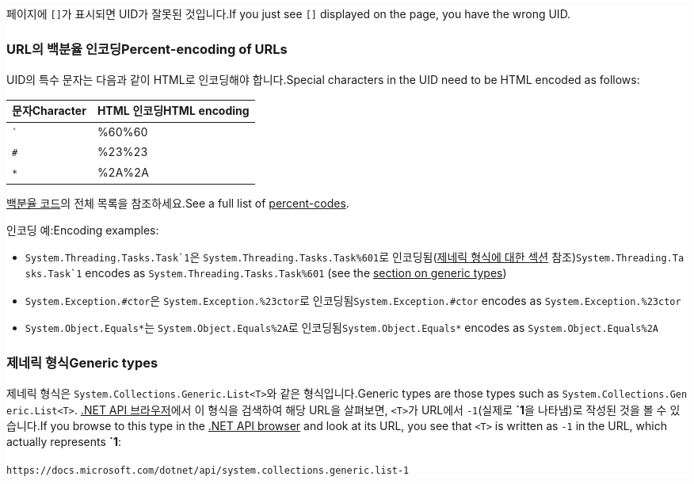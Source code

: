 <span data-ttu-id="1b8a5-203">페이지에 `[]`가 표시되면 UID가 잘못된 것입니다.</span><span class="sxs-lookup"><span data-stu-id="1b8a5-203">If you just see `[]` displayed on the page, you have the wrong UID.</span></span>

### <a name="percent-encoding-of-urls"></a><span data-ttu-id="1b8a5-204">URL의 백분율 인코딩</span><span class="sxs-lookup"><span data-stu-id="1b8a5-204">Percent-encoding of URLs</span></span>

<span data-ttu-id="1b8a5-205">UID의 특수 문자는 다음과 같이 HTML로 인코딩해야 합니다.</span><span class="sxs-lookup"><span data-stu-id="1b8a5-205">Special characters in the UID need to be HTML encoded as follows:</span></span>

| <span data-ttu-id="1b8a5-206">문자</span><span class="sxs-lookup"><span data-stu-id="1b8a5-206">Character</span></span> | <span data-ttu-id="1b8a5-207">HTML 인코딩</span><span class="sxs-lookup"><span data-stu-id="1b8a5-207">HTML encoding</span></span> |
| --------- | ------------- |
| `` ` ``   | <span data-ttu-id="1b8a5-208">%60</span><span class="sxs-lookup"><span data-stu-id="1b8a5-208">%60</span></span>           |
| `#`       | <span data-ttu-id="1b8a5-209">%23</span><span class="sxs-lookup"><span data-stu-id="1b8a5-209">%23</span></span>           |
| `*`       | <span data-ttu-id="1b8a5-210">%2A</span><span class="sxs-lookup"><span data-stu-id="1b8a5-210">%2A</span></span>           |

<span data-ttu-id="1b8a5-211">[백분율 코드](https://en.wikipedia.org/wiki/Percent-encoding)의 전체 목록을 참조하세요.</span><span class="sxs-lookup"><span data-stu-id="1b8a5-211">See a full list of [percent-codes](https://en.wikipedia.org/wiki/Percent-encoding).</span></span>

<span data-ttu-id="1b8a5-212">인코딩 예:</span><span class="sxs-lookup"><span data-stu-id="1b8a5-212">Encoding examples:</span></span>

- <span data-ttu-id="1b8a5-213">``System.Threading.Tasks.Task`1``은 `System.Threading.Tasks.Task%601`로 인코딩됨([제네릭 형식에 대한 섹션](#generic-types) 참조)</span><span class="sxs-lookup"><span data-stu-id="1b8a5-213">``System.Threading.Tasks.Task`1`` encodes as `System.Threading.Tasks.Task%601` (see the [section on generic types](#generic-types))</span></span>

- <span data-ttu-id="1b8a5-214">`System.Exception.#ctor`은 `System.Exception.%23ctor`로 인코딩됨</span><span class="sxs-lookup"><span data-stu-id="1b8a5-214">`System.Exception.#ctor` encodes as `System.Exception.%23ctor`</span></span>

- <span data-ttu-id="1b8a5-215">`System.Object.Equals*`는 `System.Object.Equals%2A`로 인코딩됨</span><span class="sxs-lookup"><span data-stu-id="1b8a5-215">`System.Object.Equals*` encodes as `System.Object.Equals%2A`</span></span>

### <a name="generic-types"></a><span data-ttu-id="1b8a5-216">제네릭 형식</span><span class="sxs-lookup"><span data-stu-id="1b8a5-216">Generic types</span></span>

<span data-ttu-id="1b8a5-217">제네릭 형식은 `System.Collections.Generic.List<T>`와 같은 형식입니다.</span><span class="sxs-lookup"><span data-stu-id="1b8a5-217">Generic types are those types such as `System.Collections.Generic.List<T>`.</span></span> <span data-ttu-id="1b8a5-218">[.NET API 브라우저](https://docs.microsoft.com/dotnet/api/)에서 이 형식을 검색하여 해당 URL을 살펴보면, `<T>`가 URL에서 `-1`(실제로 **\`1**을 나타냄)로 작성된 것을 볼 수 있습니다.</span><span class="sxs-lookup"><span data-stu-id="1b8a5-218">If you browse to this type in the [.NET API browser](https://docs.microsoft.com/dotnet/api/) and look at its URL, you see that `<T>` is written as `-1` in the URL, which actually represents **\`1**:</span></span>

`https://docs.microsoft.com/dotnet/api/system.collections.generic.list-1`
